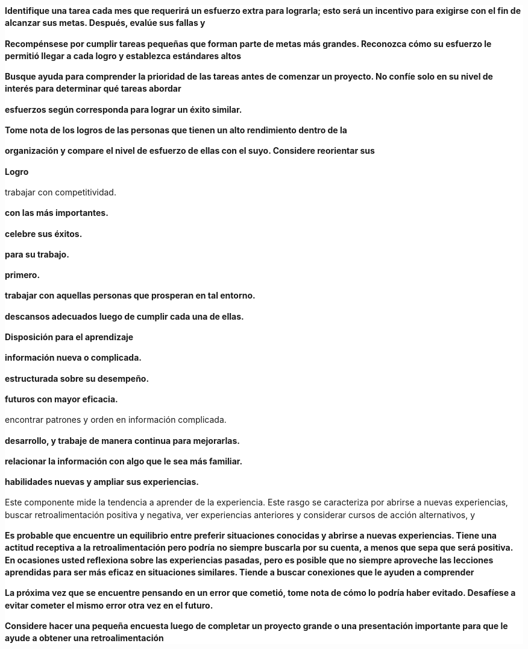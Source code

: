 **Identifique una tarea cada mes que requerirá un esfuerzo extra para lograrla; esto será un incentivo para exigirse con el fin de alcanzar sus metas. Después, evalúe sus fallas y**

 **Recompénsese por cumplir tareas pequeñas que forman parte de metas más grandes. Reconozca cómo su esfuerzo le permitió llegar a cada logro y establezca estándares altos**

 **Busque ayuda para comprender la prioridad de las tareas antes de comenzar un proyecto. No confíe solo en su nivel de interés para determinar qué tareas abordar**

**esfuerzos según corresponda para lograr un éxito similar.**

**Tome nota de los logros de las personas que tienen un alto rendimiento dentro de la**

**organización y compare el nivel de esfuerzo de ellas con el suyo. Considere reorientar sus**

**Logro**

trabajar con competitividad.

**con las más importantes.**

**celebre sus éxitos.**

**para su trabajo.**

**primero.**

**trabajar con aquellas personas que prosperan en tal entorno.**

**descansos adecuados luego de cumplir cada una de ellas.**

**Disposición para el aprendizaje**

**información nueva o complicada.**

**estructurada sobre su desempeño.**

**futuros con mayor eficacia.**

encontrar patrones y orden en información complicada.

**desarrollo, y trabaje de manera continua para mejorarlas.**

**relacionar la información con algo que le sea más familiar.**

**habilidades nuevas y ampliar sus experiencias.**

Este componente mide la tendencia a aprender de la experiencia. Este rasgo se caracteriza por abrirse a nuevas experiencias, buscar retroalimentación positiva y negativa, ver experiencias anteriores y considerar cursos de acción alternativos, y

**Es probable que encuentre un equilibrio entre preferir situaciones conocidas y abrirse a nuevas experiencias. Tiene una actitud receptiva a la retroalimentación pero podría no siempre buscarla por su cuenta, a menos que sepa que será positiva. En ocasiones usted reflexiona sobre las experiencias pasadas, pero es posible que no siempre aproveche las lecciones aprendidas para ser más eficaz en situaciones similares. Tiende a buscar conexiones que le ayuden a comprender**

 **La próxima vez que se encuentre pensando en un error que cometió, tome nota de cómo lo podría haber evitado. Desafíese a evitar cometer el mismo error otra vez en el futuro.**

 **Considere hacer una pequeña encuesta luego de completar un proyecto grande o una presentación importante para que le ayude a obtener una retroalimentación**
